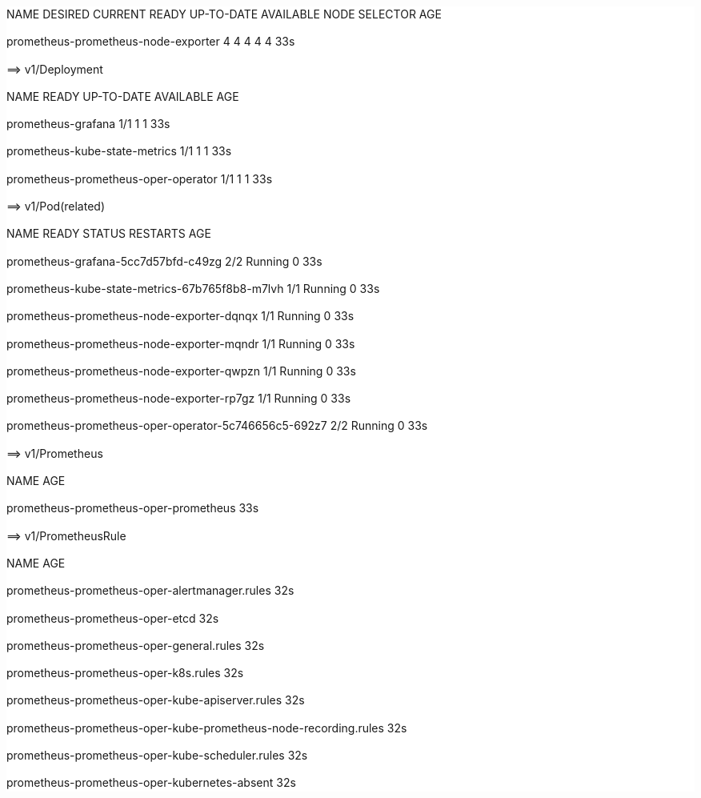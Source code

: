 NAME                                 DESIRED  CURRENT  READY  UP-TO-DATE  AVAILABLE  NODE SELECTOR  AGE 

prometheus-prometheus-node-exporter  4        4        4      4           4          <none>         33s 

  

==> v1/Deployment 

NAME                                 READY  UP-TO-DATE  AVAILABLE  AGE 

prometheus-grafana                   1/1    1           1          33s 

prometheus-kube-state-metrics        1/1    1           1          33s 

prometheus-prometheus-oper-operator  1/1    1           1          33s 

  

==> v1/Pod(related) 

NAME                                                  READY  STATUS   RESTARTS  AGE 

prometheus-grafana-5cc7d57bfd-c49zg                   2/2    Running  0         33s 

prometheus-kube-state-metrics-67b765f8b8-m7lvh        1/1    Running  0         33s 

prometheus-prometheus-node-exporter-dqnqx             1/1    Running  0         33s 

prometheus-prometheus-node-exporter-mqndr             1/1    Running  0         33s 

prometheus-prometheus-node-exporter-qwpzn             1/1    Running  0         33s 

prometheus-prometheus-node-exporter-rp7gz             1/1    Running  0         33s 

prometheus-prometheus-oper-operator-5c746656c5-692z7  2/2    Running  0         33s 

  

==> v1/Prometheus 

NAME                                   AGE 

prometheus-prometheus-oper-prometheus  33s 

  

==> v1/PrometheusRule 

NAME                                                             AGE 

prometheus-prometheus-oper-alertmanager.rules                    32s 

prometheus-prometheus-oper-etcd                                  32s 

prometheus-prometheus-oper-general.rules                         32s 

prometheus-prometheus-oper-k8s.rules                             32s 

prometheus-prometheus-oper-kube-apiserver.rules                  32s 

prometheus-prometheus-oper-kube-prometheus-node-recording.rules  32s 

prometheus-prometheus-oper-kube-scheduler.rules                  32s 

prometheus-prometheus-oper-kubernetes-absent                     32s 

